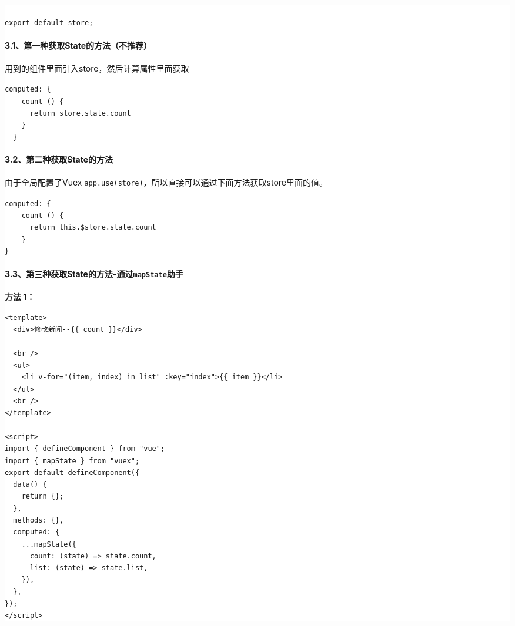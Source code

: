 ```

export default store;
```

#### 3.1、第一种获取State的方法（不推荐）

用到的组件里面引入store，然后计算属性里面获取

```
computed: {
    count () {
      return store.state.count
    }
  }
```

#### 3.2、第二种获取State的方法

由于全局配置了Vuex `app.use(store)`，所以直接可以通过下面方法获取store里面的值。

```
computed: {
    count () {
      return this.$store.state.count
    }
}
```

#### 3.3、第三种获取State的方法-通过`mapState`助手

**方法 1：**

```
<template>
  <div>修改新闻--{{ count }}</div>

  <br />
  <ul>
    <li v-for="(item, index) in list" :key="index">{{ item }}</li>
  </ul>
  <br />
</template>

<script>
import { defineComponent } from "vue";
import { mapState } from "vuex";
export default defineComponent({
  data() {
    return {};
  },
  methods: {},
  computed: {
    ...mapState({
      count: (state) => state.count,
      list: (state) => state.list,    
    }),
  },
});
</script>
```
